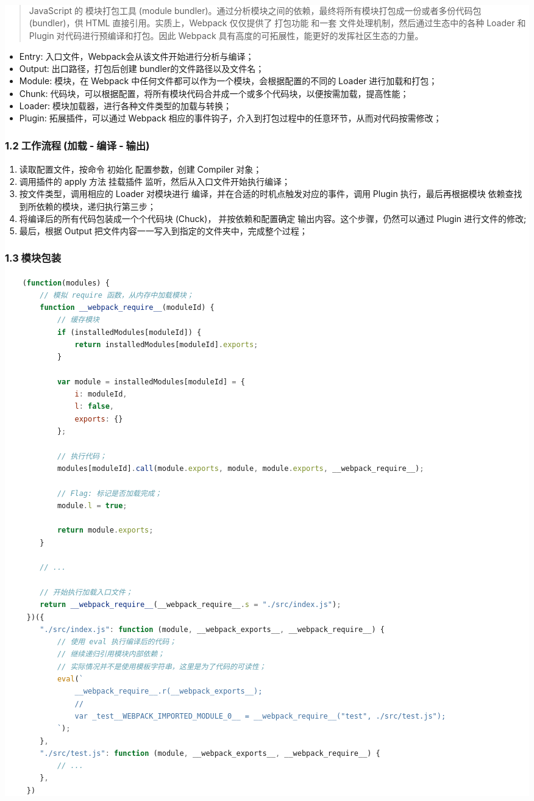 > JavaScript 的 模块打包工具 (module bundler)。通过分析模块之间的依赖，最终将所有模块打包成一份或者多份代码包
> (bundler)，供 HTML 直接引用。实质上，Webpack 仅仅提供了 打包功能 和一套 文件处理机制，然后通过生态中的各种 Loader 和
> Plugin 对代码进行预编译和打包。因此 Webpack 具有高度的可拓展性，能更好的发挥社区生态的力量。

  * Entry: 入口文件，Webpack会从该文件开始进行分析与编译；
  * Output: 出口路径，打包后创建 bundler的文件路径以及文件名；
  * Module: 模块，在 Webpack 中任何文件都可以作为一个模块，会根据配置的不同的 Loader 进行加载和打包；
  * Chunk: 代码块，可以根据配置，将所有模块代码合并成一个或多个代码块，以便按需加载，提高性能；
  * Loader: 模块加载器，进行各种文件类型的加载与转换；
  * Plugin: 拓展插件，可以通过 Webpack 相应的事件钩子，介入到打包过程中的任意环节，从而对代码按需修改；

### 1.2 工作流程 (加载 - 编译 - 输出)

  1. 读取配置文件，按命令 初始化 配置参数，创建 Compiler 对象；
  2. 调用插件的 apply 方法 挂载插件 监听，然后从入口文件开始执行编译；
  3. 按文件类型，调用相应的 Loader 对模块进行 编译，并在合适的时机点触发对应的事件，调用 Plugin 执行，最后再根据模块 依赖查找 到所依赖的模块，递归执行第三步；
  4. 将编译后的所有代码包装成一个个代码块 (Chuck)， 并按依赖和配置确定 输出内容。这个步骤，仍然可以通过 Plugin 进行文件的修改;
  5. 最后，根据 Output 把文件内容一一写入到指定的文件夹中，完成整个过程；

### 1.3 模块包装
```js
    (function(modules) {
    	// 模拟 require 函数，从内存中加载模块；
    	function __webpack_require__(moduleId) {
    		// 缓存模块
    		if (installedModules[moduleId]) {
    			return installedModules[moduleId].exports;
    		}
    		
    		var module = installedModules[moduleId] = {
    			i: moduleId,
    			l: false,
    			exports: {}
    		};
    		
    		// 执行代码；
    		modules[moduleId].call(module.exports, module, module.exports, __webpack_require__);
    		
    		// Flag: 标记是否加载完成；
    		module.l = true;
    		
    		return module.exports;
    	}
    	
    	// ...
    	
    	// 开始执行加载入口文件；
    	return __webpack_require__(__webpack_require__.s = "./src/index.js");
     })({
     	"./src/index.js": function (module, __webpack_exports__, __webpack_require__) {
    		// 使用 eval 执行编译后的代码；
    		// 继续递归引用模块内部依赖；
    		// 实际情况并不是使用模板字符串，这里是为了代码的可读性；
    		eval(`
    			__webpack_require__.r(__webpack_exports__);
    			//
    			var _test__WEBPACK_IMPORTED_MODULE_0__ = __webpack_require__("test", ./src/test.js");
    		`);
    	},
    	"./src/test.js": function (module, __webpack_exports__, __webpack_require__) {
    		// ...
    	},
     })
```